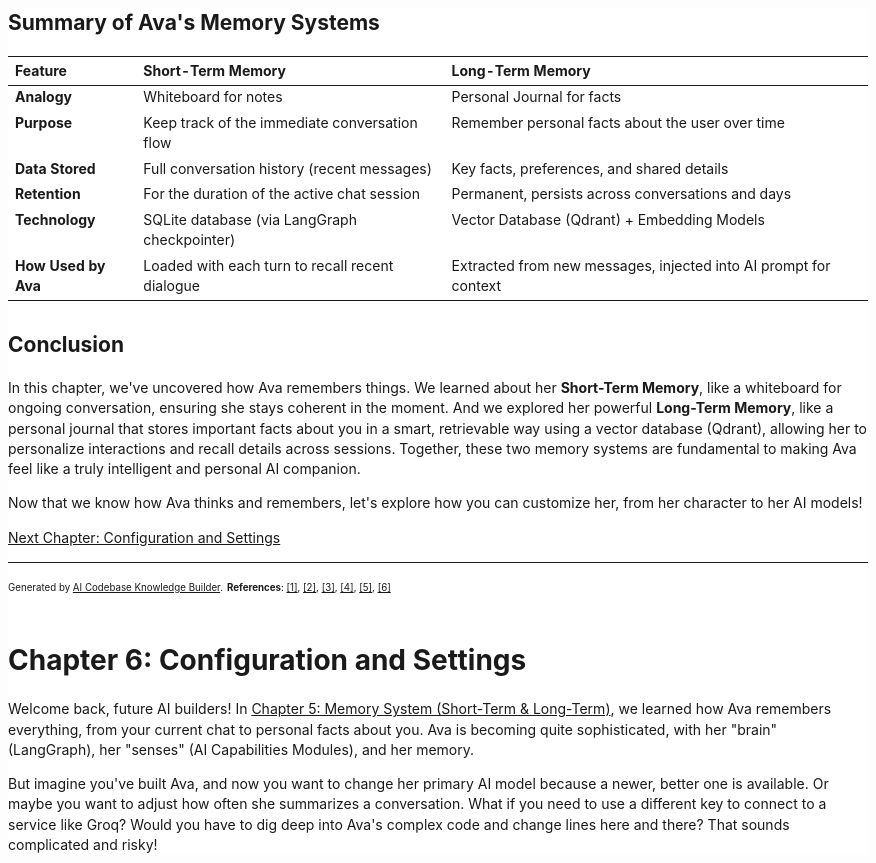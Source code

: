 ## Summary of Ava's Memory Systems

| Feature             | Short-Term Memory                               | Long-Term Memory                                                 |
| :------------------ | :---------------------------------------------- | :--------------------------------------------------------------- |
| **Analogy**         | Whiteboard for notes                            | Personal Journal for facts                                       |
| **Purpose**         | Keep track of the immediate conversation flow   | Remember personal facts about the user over time                 |
| **Data Stored**     | Full conversation history (recent messages)     | Key facts, preferences, and shared details                       |
| **Retention**       | For the duration of the active chat session     | Permanent, persists across conversations and days                |
| **Technology**      | SQLite database (via LangGraph checkpointer)    | Vector Database (Qdrant) + Embedding Models                      |
| **How Used by Ava** | Loaded with each turn to recall recent dialogue | Extracted from new messages, injected into AI prompt for context |

## Conclusion

In this chapter, we've uncovered how Ava remembers things. We learned about her **Short-Term Memory**, like a whiteboard for ongoing conversation, ensuring she stays coherent in the moment. And we explored her powerful **Long-Term Memory**, like a personal journal that stores important facts about you in a smart, retrievable way using a vector database (Qdrant), allowing her to personalize interactions and recall details across sessions. Together, these two memory systems are fundamental to making Ava feel like a truly intelligent and personal AI companion.

Now that we know how Ava thinks and remembers, let's explore how you can customize her, from her character to her AI models!

[Next Chapter: Configuration and Settings](06_configuration_and_settings_.md)

---

<sub><sup>Generated by [AI Codebase Knowledge Builder](https://github.com/The-Pocket/Tutorial-Codebase-Knowledge).</sup></sub> <sub><sup>**References**: [[1]](https://github.com/neural-maze/ava-whatsapp-agent-course/blob/9987fc21917ca45f892c3f6f176c14ce6d37d603/docker-compose.yml), [[2]](https://github.com/neural-maze/ava-whatsapp-agent-course/blob/9987fc21917ca45f892c3f6f176c14ce6d37d603/src/ai_companion/graph/nodes.py), [[3]](https://github.com/neural-maze/ava-whatsapp-agent-course/blob/9987fc21917ca45f892c3f6f176c14ce6d37d603/src/ai_companion/graph/state.py), [[4]](https://github.com/neural-maze/ava-whatsapp-agent-course/blob/9987fc21917ca45f892c3f6f176c14ce6d37d603/src/ai_companion/modules/memory/long_term/memory_manager.py), [[5]](https://github.com/neural-maze/ava-whatsapp-agent-course/blob/9987fc21917ca45f892c3f6f176c14ce6d37d603/src/ai_companion/modules/memory/long_term/vector_store.py), [[6]](https://github.com/neural-maze/ava-whatsapp-agent-course/blob/9987fc21917ca45f892c3f6f176c14ce6d37d603/src/ai_companion/settings.py)</sup></sub>

# Chapter 6: Configuration and Settings

Welcome back, future AI builders! In [Chapter 5: Memory System (Short-Term & Long-Term)](05_memory_system__short_term___long_term__.md), we learned how Ava remembers everything, from your current chat to personal facts about you. Ava is becoming quite sophisticated, with her "brain" (LangGraph), her "senses" (AI Capabilities Modules), and her memory.

But imagine you've built Ava, and now you want to change her primary AI model because a newer, better one is available. Or maybe you want to adjust how often she summarizes a conversation. What if you need to use a different key to connect to a service like Groq? Would you have to dig deep into Ava's complex code and change lines here and there? That sounds complicated and risky!
